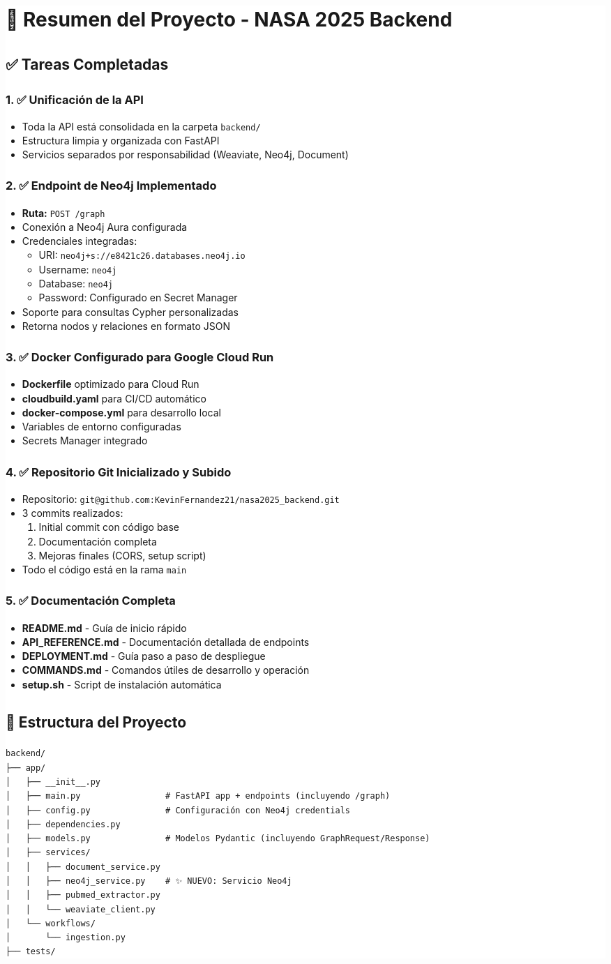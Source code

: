 # 🎉 Resumen del Proyecto - NASA 2025 Backend

## ✅ Tareas Completadas

### 1. ✅ Unificación de la API
- Toda la API está consolidada en la carpeta `backend/`
- Estructura limpia y organizada con FastAPI
- Servicios separados por responsabilidad (Weaviate, Neo4j, Document)

### 2. ✅ Endpoint de Neo4j Implementado
- **Ruta:** `POST /graph`
- Conexión a Neo4j Aura configurada
- Credenciales integradas:
  - URI: `neo4j+s://e8421c26.databases.neo4j.io`
  - Username: `neo4j`
  - Database: `neo4j`
  - Password: Configurado en Secret Manager
- Soporte para consultas Cypher personalizadas
- Retorna nodos y relaciones en formato JSON

### 3. ✅ Docker Configurado para Google Cloud Run
- **Dockerfile** optimizado para Cloud Run
- **cloudbuild.yaml** para CI/CD automático
- **docker-compose.yml** para desarrollo local
- Variables de entorno configuradas
- Secrets Manager integrado

### 4. ✅ Repositorio Git Inicializado y Subido
- Repositorio: `git@github.com:KevinFernandez21/nasa2025_backend.git`
- 3 commits realizados:
  1. Initial commit con código base
  2. Documentación completa
  3. Mejoras finales (CORS, setup script)
- Todo el código está en la rama `main`

### 5. ✅ Documentación Completa
- **README.md** - Guía de inicio rápido
- **API_REFERENCE.md** - Documentación detallada de endpoints
- **DEPLOYMENT.md** - Guía paso a paso de despliegue
- **COMMANDS.md** - Comandos útiles de desarrollo y operación
- **setup.sh** - Script de instalación automática

## 📁 Estructura del Proyecto

```
backend/
├── app/
│   ├── __init__.py
│   ├── main.py                 # FastAPI app + endpoints (incluyendo /graph)
│   ├── config.py               # Configuración con Neo4j credentials
│   ├── dependencies.py
│   ├── models.py               # Modelos Pydantic (incluyendo GraphRequest/Response)
│   ├── services/
│   │   ├── document_service.py
│   │   ├── neo4j_service.py    # ✨ NUEVO: Servicio Neo4j
│   │   ├── pubmed_extractor.py
│   │   └── weaviate_client.py
│   └── workflows/
│       └── ingestion.py
├── tests/
```